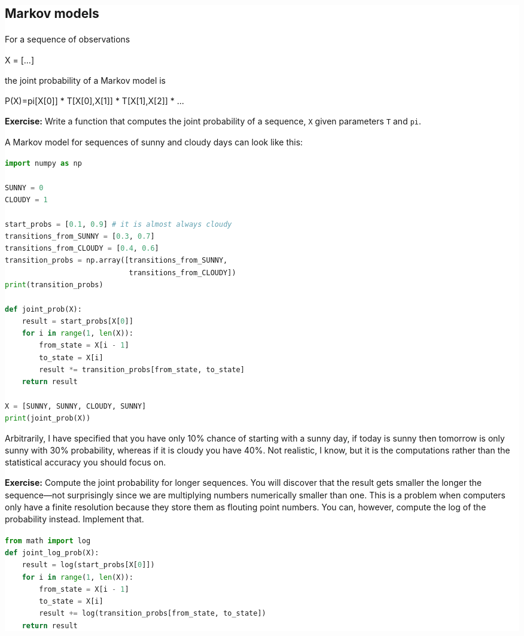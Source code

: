 
## Markov models

For a sequence of observations

X = [...]

the joint probability of a Markov model is

P(X)=pi[X[0]] * T[X[0],X[1]] * T[X[1],X[2]] * ...

**Exercise:** Write a function that computes the joint probability of a sequence, `X` given parameters `T` and `pi`.



A Markov model for sequences of sunny and cloudy days can look like this:

```python
import numpy as np

SUNNY = 0
CLOUDY = 1

start_probs = [0.1, 0.9] # it is almost always cloudy
transitions_from_SUNNY = [0.3, 0.7]
transitions_from_CLOUDY = [0.4, 0.6]
transition_probs = np.array([transitions_from_SUNNY,
                             transitions_from_CLOUDY])
print(transition_probs)

def joint_prob(X):
    result = start_probs[X[0]]
    for i in range(1, len(X)):
        from_state = X[i - 1]
        to_state = X[i]
        result *= transition_probs[from_state, to_state]
    return result

X = [SUNNY, SUNNY, CLOUDY, SUNNY]
print(joint_prob(X))
```

Arbitrarily, I have specified that you have only 10% chance of starting with a sunny day, if today is sunny then tomorrow is only sunny with 30% probability, whereas if it is cloudy you have 40%. Not realistic, I know, but it is the computations rather than the statistical accuracy you should focus on.

**Exercise:** Compute the joint probability for longer sequences. You will discover that the result gets smaller the longer the sequence—not surprisingly since we are multiplying numbers numerically smaller than one. This is a problem when computers only have a finite resolution because they store them as flouting point numbers. You can, however, compute the log of the probability instead. Implement that.

```python
from math import log
def joint_log_prob(X):
    result = log(start_probs[X[0]])
    for i in range(1, len(X)):
        from_state = X[i - 1]
        to_state = X[i]
        result += log(transition_probs[from_state, to_state])
    return result
```
